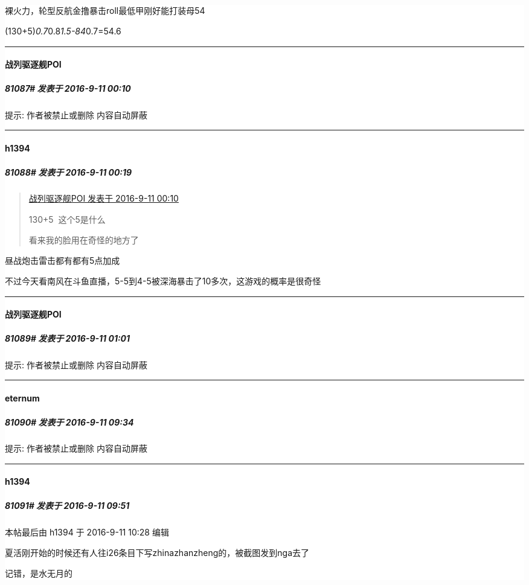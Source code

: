 裸火力，轮型反航金撸暴击roll最低甲刚好能打装母54

(130+5)*0.7*0.8*1.5-84*0.7=54.6


*****

####  战列驱逐舰POI  
##### 81087#       发表于 2016-9-11 00:10

提示: 作者被禁止或删除 内容自动屏蔽


*****

####  h1394  
##### 81088#       发表于 2016-9-11 00:19


<blockquote><a href="httphttps://bbs.saraba1st.com/2b/forum.php?mod=redirect&amp;goto=findpost&amp;pid=33542830&amp;ptid=930880" target="_blank">战列驱逐舰POI 发表于 2016-9-11 00:10</a>

130+5  这个5是什么 


看来我的脸用在奇怪的地方了</blockquote>
昼战炮击雷击都有都有5点加成


不过今天看南风在斗鱼直播，5-5到4-5被深海暴击了10多次，这游戏的概率是很奇怪


*****

####  战列驱逐舰POI  
##### 81089#       发表于 2016-9-11 01:01

提示: 作者被禁止或删除 内容自动屏蔽


*****

####  eternum  
##### 81090#       发表于 2016-9-11 09:34

提示: 作者被禁止或删除 内容自动屏蔽


*****

####  h1394  
##### 81091#       发表于 2016-9-11 09:51


 本帖最后由 h1394 于 2016-9-11 10:28 编辑 

夏活刚开始的时候还有人往i26条目下写zhinazhanzheng的，被截图发到nga去了


记错，是水无月的
